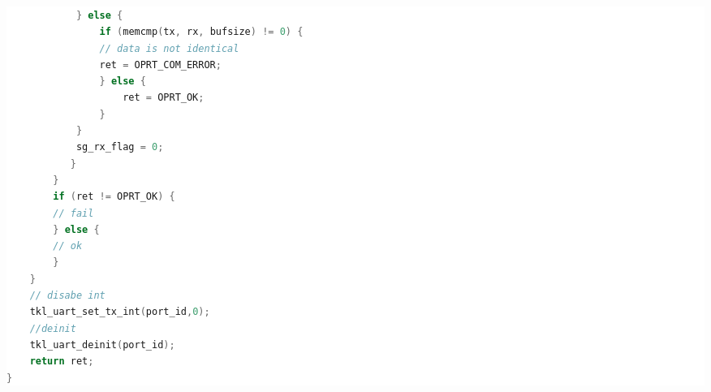 ```c
            } else {
                if (memcmp(tx, rx, bufsize) != 0) {
                // data is not identical
                ret = OPRT_COM_ERROR;
                } else {
                    ret = OPRT_OK;
                }
            }
            sg_rx_flag = 0;
           }
        }
        if (ret != OPRT_OK) {
        // fail
        } else {
        // ok
        }
    }
    // disabe int
    tkl_uart_set_tx_int(port_id,0);
    //deinit
    tkl_uart_deinit(port_id);
    return ret;
}

```
